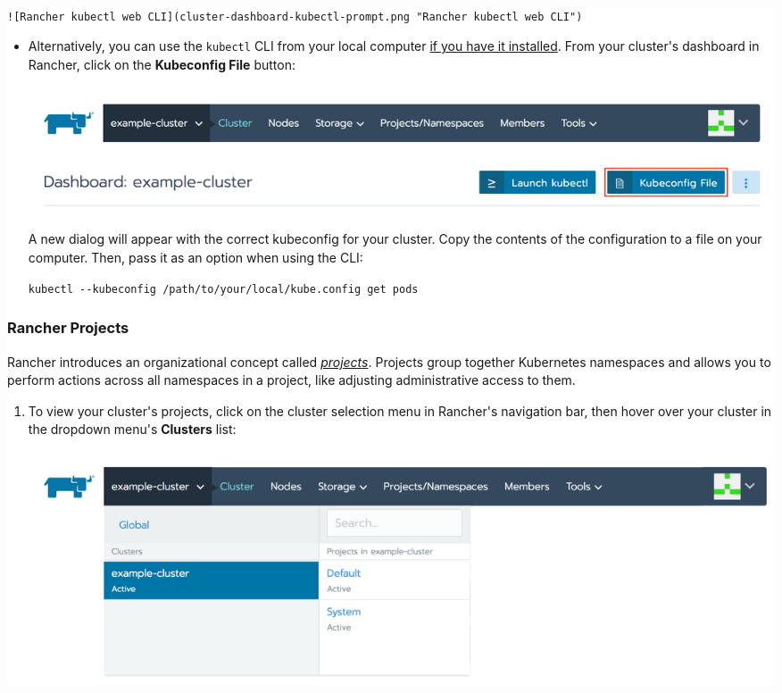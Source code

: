     ![Rancher kubectl web CLI](cluster-dashboard-kubectl-prompt.png "Rancher kubectl web CLI")

-   Alternatively, you can use the `kubectl` CLI from your local computer [if you have it installed](https://kubernetes.io/docs/tasks/tools/install-kubectl/). From your cluster's dashboard in Rancher, click on the **Kubeconfig File** button:

    ![Rancher cluster dashboard - kubeconfig button highlighted](cluster-dashboard-kubeconfig-highlighted.png "Rancher cluster dashboard - kubeconfig button highlighted")

    A new dialog will appear with the correct kubeconfig for your cluster. Copy the contents of the configuration to a file on your computer. Then, pass it as an option when using the CLI:

        kubectl --kubeconfig /path/to/your/local/kube.config get pods

### Rancher Projects

Rancher introduces an organizational concept called [*projects*](https://rancher.com/docs/rancher/v2.x/en/k8s-in-rancher/projects-and-namespaces/). Projects group together Kubernetes namespaces and allows you to perform actions across all namespaces in a project, like adjusting administrative access to them.

1.  To view your cluster's projects, click on the cluster selection menu in Rancher's navigation bar, then hover over your cluster in the dropdown menu's **Clusters** list:

    ![Rancher cluster selection menu - list of projects](cluster-selection-menu-show-projects.png "Rancher cluster selection menu - list of projects")
